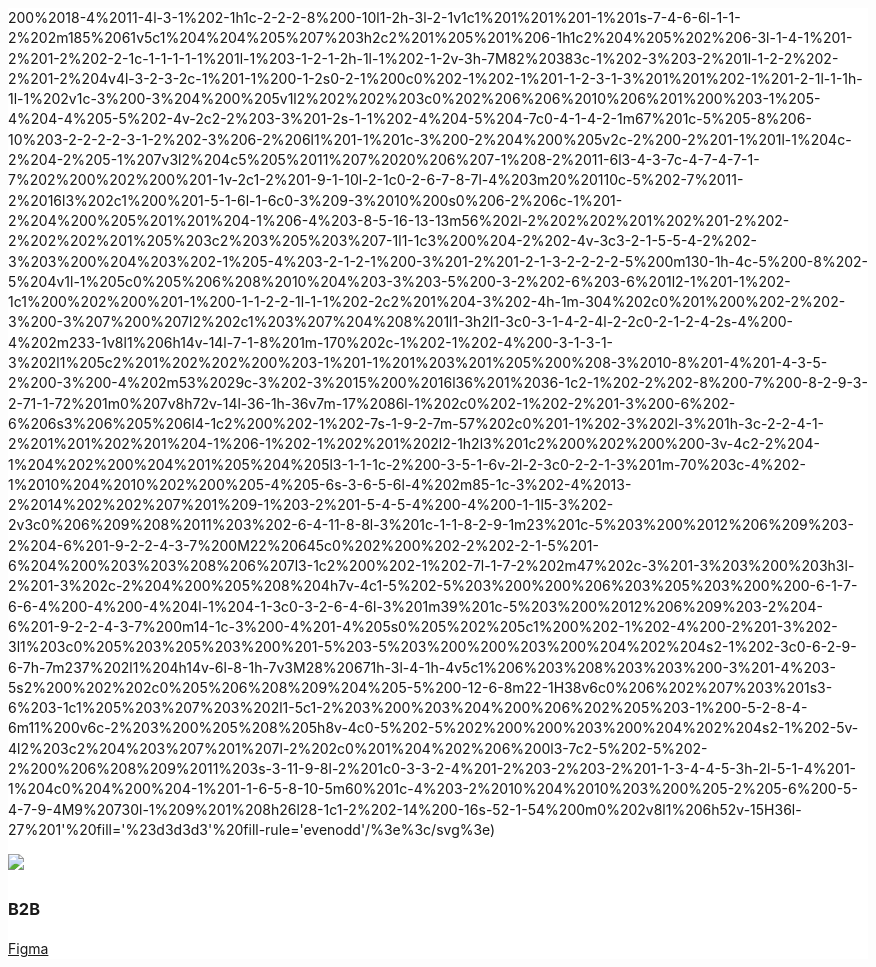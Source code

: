 200%2018-4%2011-4l-3-1%202-1h1c-2-2-2-8%200-10l1-2h-3l-2-1v1c1%201%201%201-1%201s-7-4-6-6l-1-1-2%202m185%2061v5c1%204%204%205%207%203h2c2%201%205%201%206-1h1c2%204%205%202%206-3l-1-4-1%201-2%201-2%202-2-1c-1-1-1-1-1%201l-1%203-1-2-1-2h-1l-1%202-1-2v-3h-7M82%20383c-1%202-3%203-2%201l-1-2-2%202-2%201-2%204v4l-3-2-3-2c-1%201-1%200-1-2s0-2-1%200c0%202-1%202-1%201-1-2-3-1-3%201%201%202-1%201-2-1l-1-1h-1l-1%202v1c-3%200-3%204%200%205v1l2%202%202%203c0%202%206%206%2010%206%201%200%203-1%205-4%204-4%205-5%202-4v-2c2-2%203-3%201-2s-1-1%202-4%204-5%204-7c0-4-1-4-2-1m67%201c-5%205-8%206-10%203-2-2-2-2-3-1-2%202-3%206-2%206l1%201-1%201c-3%200-2%204%200%205v2c-2%200-2%201-1%201l-1%204c-2%204-2%205-1%207v3l2%204c5%205%2011%207%2020%206%207-1%208-2%2011-6l3-4-3-7c-4-7-4-7-1-7%202%200%202%200%201-1v-2c1-2%201-9-1-10l-2-1c0-2-6-7-8-7l-4%203m20%20110c-5%202-7%2011-2%2016l3%202c1%200%201-5-1-6l-1-6c0-3%209-3%2010%200s0%206-2%206c-1%201-2%204%200%205%201%201%204-1%206-4%203-8-5-16-13-13m56%202l-2%202%202%201%202%201-2%202-2%202%202%201%205%203c2%203%205%203%207-1l1-1c3%200%204-2%202-4v-3c3-2-1-5-5-4-2%202-3%203%200%204%203%202-1%205-4%203-2-1-2-1%200-3%201-2%201-2-1-3-2-2-2-2-5%200m130-1h-4c-5%200-8%202-5%204v1l-1%205c0%205%206%208%2010%204%203-3%203-5%200-3-2%202-6%203-6%201l2-1%201-1%202-1c1%200%202%200%201-1%200-1-1-2-2-1l-1-1%202-2c2%201%204-3%202-4h-1m-304%202c0%201%200%202-2%202-3%200-3%207%200%207l2%202c1%203%207%204%208%201l1-3h2l1-3c0-3-1-4-2-4l-2-2c0-2-1-2-4-2s-4%200-4%202m233-1v8l1%206h14v-14l-7-1-8%201m-170%202c-1%202-1%202-4%200-3-1-3-1-3%202l1%205c2%201%202%202%200%203-1%201-1%201%203%201%205%200%208-3%2010-8%201-4%201-4-3-5-2%200-3%200-4%202m53%2029c-3%202-3%2015%200%2016l36%201%2036-1c2-1%202-2%202-8%200-7%200-8-2-9-3-2-71-1-72%201m0%207v8h72v-14l-36-1h-36v7m-17%2086l-1%202c0%202-1%202-2%201-3%200-6%202-6%206s3%206%205%206l4-1c2%200%202-1%202-7s-1-9-2-7m-57%202c0%201-1%202-3%202l-3%201h-3c-2-2-4-1-2%201%201%202%201%204-1%206-1%202-1%202%201%202l2-1h2l3%201c2%200%202%200%200-3v-4c2-2%204-1%204%202%200%204%201%205%204%205l3-1-1-1c-2%200-3-5-1-6v-2l-2-3c0-2-2-1-3%201m-70%203c-4%202-1%2010%204%2010%202%200%205-4%205-6s-3-6-5-6l-4%202m85-1c-3%202-4%2013-2%2014%202%202%207%201%209-1%203-2%201-5-4-5-4%200-4%200-1-1l5-3%202-2v3c0%206%209%208%2011%203%202-6-4-11-8-8l-3%201c-1-1-8-2-9-1m23%201c-5%203%200%2012%206%209%203-2%204-6%201-9-2-2-4-3-7%200M22%20645c0%202%200%202-2%202-2-1-5%201-6%204%200%203%203%208%206%207l3-1c2%200%202-1%202-7l-1-7-2%202m47%202c-3%201-3%203%200%203h3l-2%201-3%202c-2%204%200%205%208%204h7v-4c1-5%202-5%203%200%200%206%203%205%203%200%200-6-1-7-6-6-4%200-4%200-4%204l-1%204-1-3c0-3-2-6-4-6l-3%201m39%201c-5%203%200%2012%206%209%203-2%204-6%201-9-2-2-4-3-7%200m14-1c-3%200-4%201-4%205s0%205%202%205c1%200%202-1%202-4%200-2%201-3%202-3l1%203c0%205%203%205%203%200%201-5%203-5%203%200%200%203%200%204%202%204s2-1%202-3c0-6-2-9-6-7h-7m237%202l1%204h14v-6l-8-1h-7v3M28%20671h-3l-4-1h-4v5c1%206%203%208%203%203%200-3%201-4%203-5s2%200%202%202c0%205%206%208%209%204%205-5%200-12-6-8m22-1H38v6c0%206%202%207%203%201s3-6%203-1c1%205%203%207%203%202l1-5c1-2%203%200%203%204%200%206%202%205%203-1%200-5-2-8-4-6m11%200v6c-2%203%200%205%208%205h8v-4c0-5%202-5%202%200%200%203%200%204%202%204s2-1%202-5v-4l2%203c2%204%203%207%201%207l-2%202c0%201%204%202%206%200l3-7c2-5%202-5%202-2%200%206%208%209%2011%203s-3-11-9-8l-2%201c0-3-3-2-4%201-2%203-2%203-2%201-1-3-4-4-5-3h-2l-5-1-4%201-1%204c0%204%200%204-1%201-1-6-5-8-10-5m60%201c-4%203-2%2010%204%2010%203%200%205-2%205-6%200-5-4-7-9-4M9%20730l-1%209%201%208h26l28-1c1-2%202-14%200-16s-52-1-54%200m0%202v8l1%206h52v-15H36l-27%201'%20fill='%23d3d3d3'%20fill-rule='evenodd'/%3e%3c/svg%3e)

<img src="http://images.ctfassets.net/vkdbses00qqt/5kPhAP4aoJDdN6WFblPj3T/275bd7df7f6194c54b770350728f8473/Figma.png?w=800&amp;q=80" sizes="(max-width: 800px) 100vw, 800px" srcset="
                                    //images.ctfassets.net/vkdbses00qqt/5kPhAP4aoJDdN6WFblPj3T/275bd7df7f6194c54b770350728f8473/Figma.png?w=200&amp;h=400&amp;q=80 200w,
                                    //images.ctfassets.net/vkdbses00qqt/5kPhAP4aoJDdN6WFblPj3T/275bd7df7f6194c54b770350728f8473/Figma.png?w=368&amp;h=736&amp;q=80 368w
                                  " />

### B2B

<a href="https://figma.com/" class="css-1pb17ev">Figma</a>

